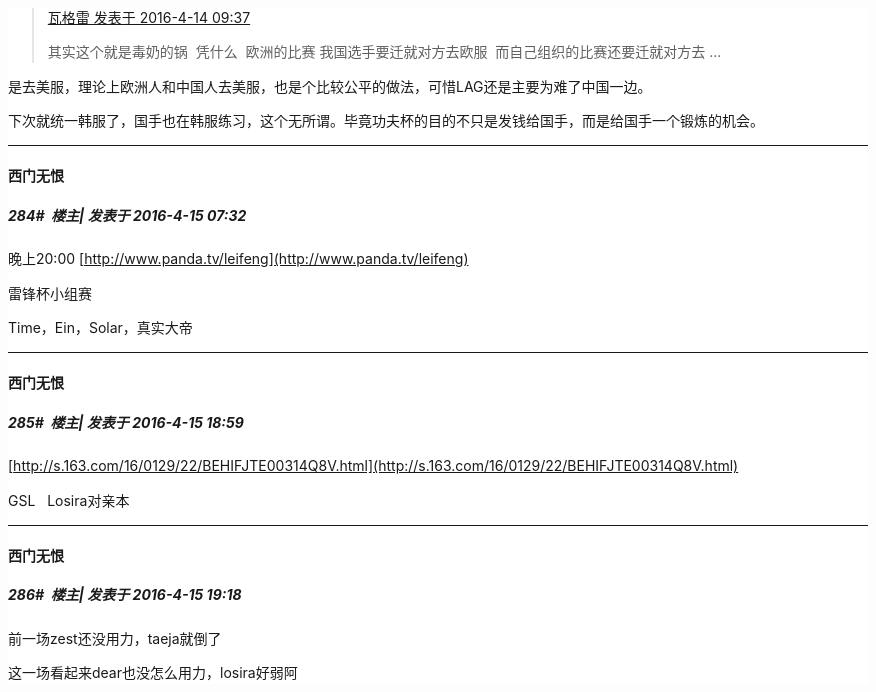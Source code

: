 

<blockquote><a href="httphttps://bbs.saraba1st.com/2b/forum.php?mod=redirect&amp;goto=findpost&amp;pid=32132244&amp;ptid=1242334" target="_blank">瓦格雷 发表于 2016-4-14 09:37</a>

其实这个就是毒奶的锅  凭什么  欧洲的比赛 我国选手要迁就对方去欧服  而自己组织的比赛还要迁就对方去 ...</blockquote>
是去美服，理论上欧洲人和中国人去美服，也是个比较公平的做法，可惜LAG还是主要为难了中国一边。


下次就统一韩服了，国手也在韩服练习，这个无所谓。毕竟功夫杯的目的不只是发钱给国手，而是给国手一个锻炼的机会。







-----

####  西门无恨  
##### 284#         楼主| 发表于 2016-4-15 07:32




晚上20:00 [http://www.panda.tv/leifeng](http://www.panda.tv/leifeng)

雷锋杯小组赛

Time，Ein，Solar，真实大帝







-----

####  西门无恨  
##### 285#         楼主| 发表于 2016-4-15 18:59



[http://s.163.com/16/0129/22/BEHIFJTE00314Q8V.html](http://s.163.com/16/0129/22/BEHIFJTE00314Q8V.html)


GSL   Losira对亲本







-----

####  西门无恨  
##### 286#         楼主| 发表于 2016-4-15 19:18




前一场zest还没用力，taeja就倒了

这一场看起来dear也没怎么用力，losira好弱阿


